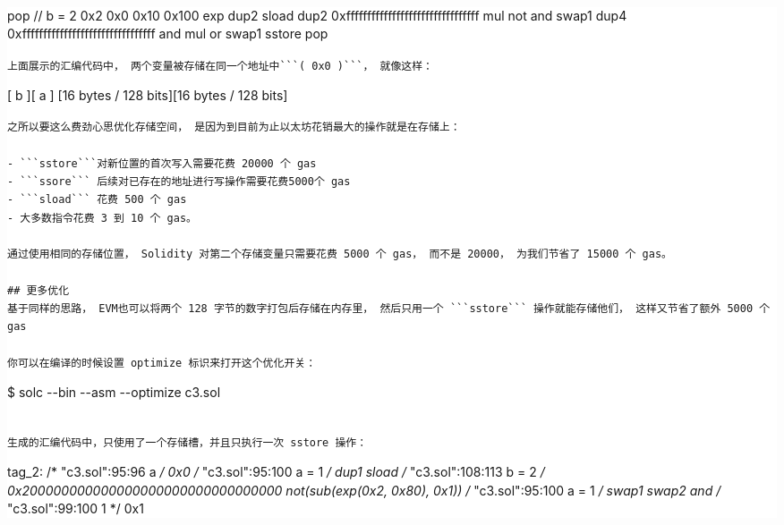   pop
  // b = 2
  0x2
  0x0
  0x10
  0x100
  exp
  dup2
  sload
  dup2
  0xffffffffffffffffffffffffffffffff
  mul
  not
  and
  swap1
  dup4
  0xffffffffffffffffffffffffffffffff
  and
  mul
  or
  swap1
  sstore
  pop
```
上面展示的汇编代码中， 两个变量被存储在同一个地址中```( 0x0 )```， 就像这样：
```
[         b         ][         a         ]
[16 bytes / 128 bits][16 bytes / 128 bits]
```
之所以要这么费劲心思优化存储空间， 是因为到目前为止以太坊花销最大的操作就是在存储上：

- ```sstore```对新位置的首次写入需要花费 20000 个 gas
- ```ssore``` 后续对已存在的地址进行写操作需要花费5000个 gas
- ```sload``` 花费 500 个 gas
- 大多数指令花费 3 到 10 个 gas。 

通过使用相同的存储位置， Solidity 对第二个存储变量只需要花费 5000 个 gas， 而不是 20000， 为我们节省了 15000 个 gas。

## 更多优化
基于同样的思路， EVM也可以将两个 128 字节的数字打包后存储在内存里， 然后只用一个 ```sstore``` 操作就能存储他们， 这样又节省了额外 5000 个 gas

你可以在编译的时候设置 optimize 标识来打开这个优化开关：

```
$ solc --bin --asm --optimize c3.sol
```

生成的汇编代码中，只使用了一个存储槽，并且只执行一次 sstore 操作：

```
tag_2:
    /* "c3.sol":95:96  a */
  0x0
    /* "c3.sol":95:100  a = 1 */
  dup1
  sload
    /* "c3.sol":108:113  b = 2 */
  0x200000000000000000000000000000000
  not(sub(exp(0x2, 0x80), 0x1))
    /* "c3.sol":95:100  a = 1 */
  swap1
  swap2
  and
    /* "c3.sol":99:100  1 */
  0x1